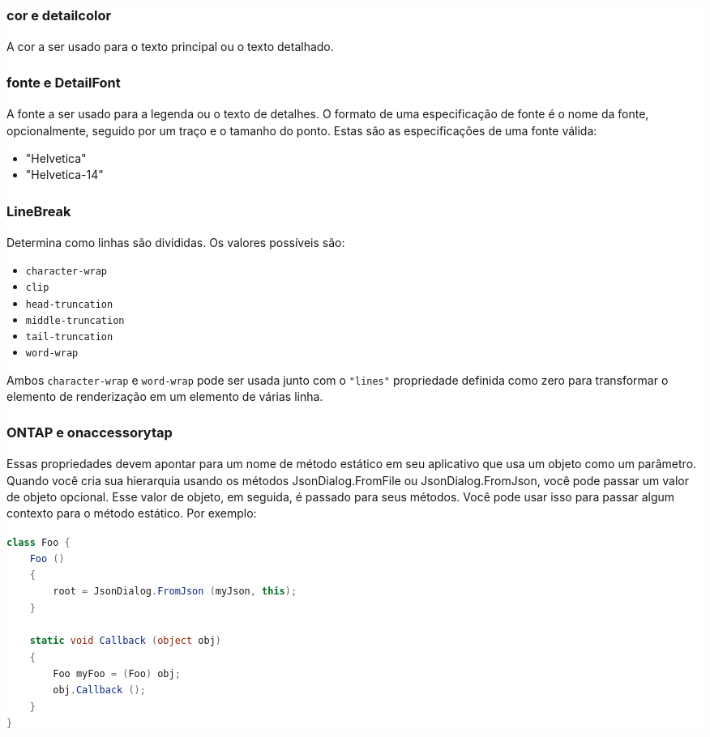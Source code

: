  <a name="color_and_detailcolor" />


### <a name="color-and-detailcolor"></a>cor e detailcolor

A cor a ser usado para o texto principal ou o texto detalhado.

 <a name="detailfont_and_font" />


### <a name="detailfont-and-font"></a>fonte e DetailFont

A fonte a ser usado para a legenda ou o texto de detalhes. O formato de uma especificação de fonte é o nome da fonte, opcionalmente, seguido por um traço e o tamanho do ponto.
Estas são as especificações de uma fonte válida:

-  "Helvetica"
-  "Helvetica-14"


 <a name="linebreak" />


### <a name="linebreak"></a>LineBreak

Determina como linhas são divididas. Os valores possíveis são:

-  `character-wrap`
-  `clip`
-  `head-truncation`
-  `middle-truncation`
-  `tail-truncation`
-  `word-wrap`


Ambos `character-wrap` e `word-wrap` pode ser usada junto com o `"lines"` propriedade definida como zero para transformar o elemento de renderização em um elemento de várias linha.

 <a name="ontap_and_onaccessorytap" />


### <a name="ontap-and-onaccessorytap"></a>ONTAP e onaccessorytap

Essas propriedades devem apontar para um nome de método estático em seu aplicativo que usa um objeto como um parâmetro. Quando você cria sua hierarquia usando os métodos JsonDialog.FromFile ou JsonDialog.FromJson, você pode passar um valor de objeto opcional. Esse valor de objeto, em seguida, é passado para seus métodos. Você pode usar isso para passar algum contexto para o método estático. Por exemplo:

```csharp
class Foo {
    Foo ()
    {
        root = JsonDialog.FromJson (myJson, this);
    }

    static void Callback (object obj)
    {
        Foo myFoo = (Foo) obj;
        obj.Callback ();
    }
}
```
